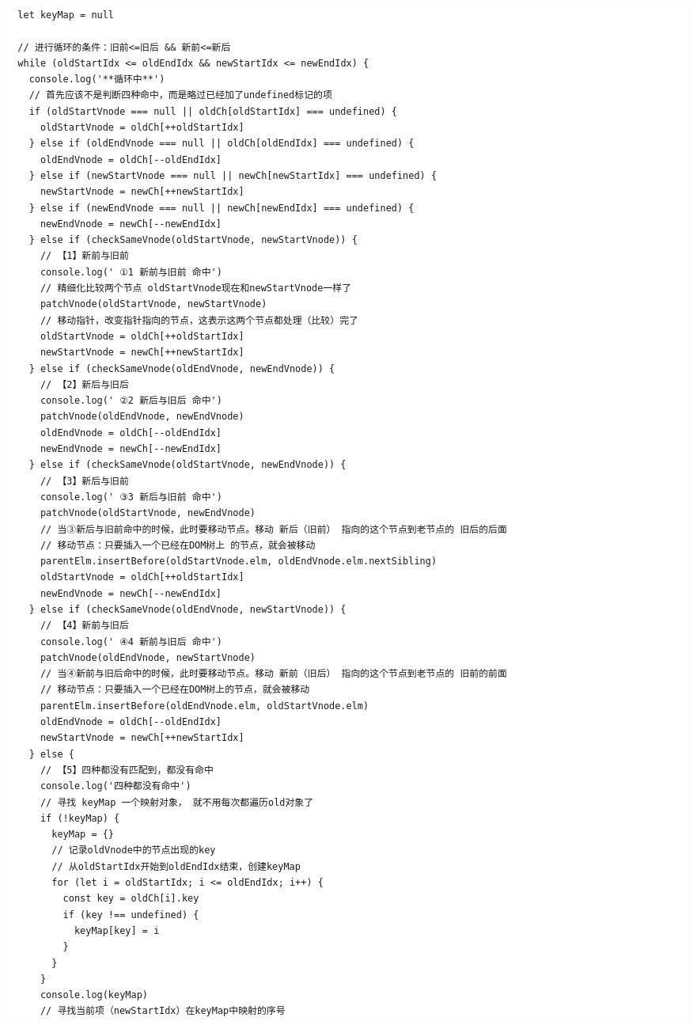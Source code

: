 ```js{66,75,99,105,107}
  let keyMap = null

  // 进行循环的条件：旧前<=旧后 && 新前<=新后
  while (oldStartIdx <= oldEndIdx && newStartIdx <= newEndIdx) {
    console.log('**循环中**')
    // 首先应该不是判断四种命中，而是略过已经加了undefined标记的项
    if (oldStartVnode === null || oldCh[oldStartIdx] === undefined) {
      oldStartVnode = oldCh[++oldStartIdx]
    } else if (oldEndVnode === null || oldCh[oldEndIdx] === undefined) {
      oldEndVnode = oldCh[--oldEndIdx]
    } else if (newStartVnode === null || newCh[newStartIdx] === undefined) {
      newStartVnode = newCh[++newStartIdx]
    } else if (newEndVnode === null || newCh[newEndIdx] === undefined) {
      newEndVnode = newCh[--newEndIdx]
    } else if (checkSameVnode(oldStartVnode, newStartVnode)) {
      // 【1】新前与旧前
      console.log(' ①1 新前与旧前 命中')
      // 精细化比较两个节点 oldStartVnode现在和newStartVnode一样了
      patchVnode(oldStartVnode, newStartVnode)
      // 移动指针，改变指针指向的节点，这表示这两个节点都处理（比较）完了
      oldStartVnode = oldCh[++oldStartIdx]
      newStartVnode = newCh[++newStartIdx]
    } else if (checkSameVnode(oldEndVnode, newEndVnode)) {
      // 【2】新后与旧后
      console.log(' ②2 新后与旧后 命中')
      patchVnode(oldEndVnode, newEndVnode)
      oldEndVnode = oldCh[--oldEndIdx]
      newEndVnode = newCh[--newEndIdx]
    } else if (checkSameVnode(oldStartVnode, newEndVnode)) {
      // 【3】新后与旧前
      console.log(' ③3 新后与旧前 命中')
      patchVnode(oldStartVnode, newEndVnode)
      // 当③新后与旧前命中的时候，此时要移动节点。移动 新后（旧前） 指向的这个节点到老节点的 旧后的后面
      // 移动节点：只要插入一个已经在DOM树上 的节点，就会被移动
      parentElm.insertBefore(oldStartVnode.elm, oldEndVnode.elm.nextSibling)
      oldStartVnode = oldCh[++oldStartIdx]
      newEndVnode = newCh[--newEndIdx]
    } else if (checkSameVnode(oldEndVnode, newStartVnode)) {
      // 【4】新前与旧后
      console.log(' ④4 新前与旧后 命中')
      patchVnode(oldEndVnode, newStartVnode)
      // 当④新前与旧后命中的时候，此时要移动节点。移动 新前（旧后） 指向的这个节点到老节点的 旧前的前面
      // 移动节点：只要插入一个已经在DOM树上的节点，就会被移动
      parentElm.insertBefore(oldEndVnode.elm, oldStartVnode.elm)
      oldEndVnode = oldCh[--oldEndIdx]
      newStartVnode = newCh[++newStartIdx]
    } else {
      // 【5】四种都没有匹配到，都没有命中
      console.log('四种都没有命中')
      // 寻找 keyMap 一个映射对象， 就不用每次都遍历old对象了
      if (!keyMap) {
        keyMap = {}
        // 记录oldVnode中的节点出现的key
        // 从oldStartIdx开始到oldEndIdx结束，创建keyMap
        for (let i = oldStartIdx; i <= oldEndIdx; i++) {
          const key = oldCh[i].key
          if (key !== undefined) {
            keyMap[key] = i
          }
        }
      }
      console.log(keyMap)
      // 寻找当前项（newStartIdx）在keyMap中映射的序号
```
